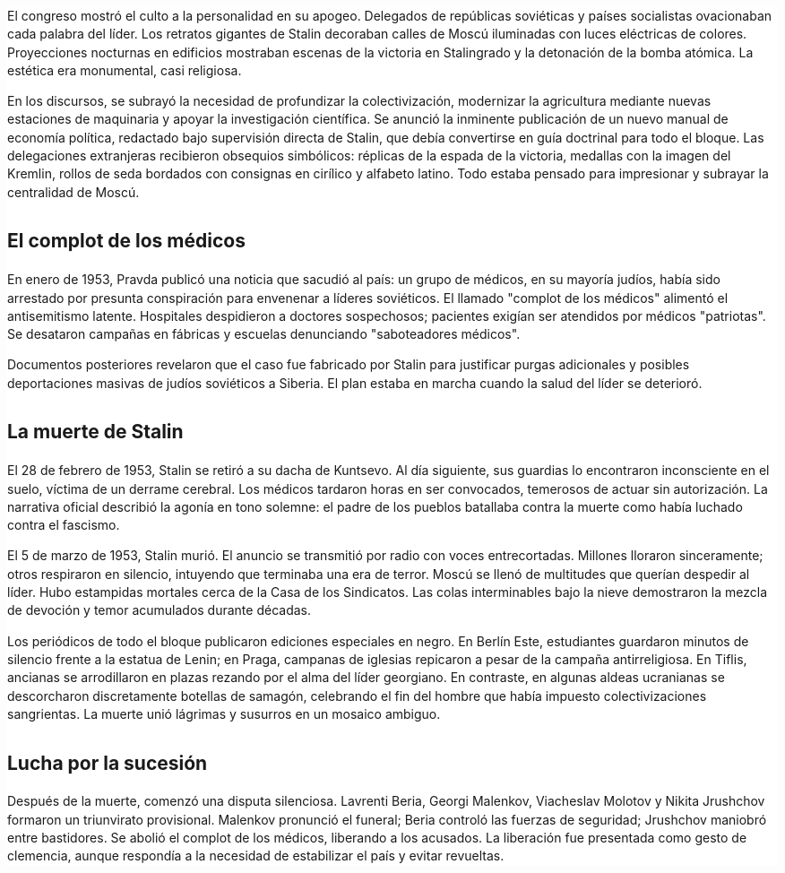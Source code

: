 El congreso mostró el culto a la personalidad en su apogeo. Delegados de repúblicas soviéticas y países socialistas ovacionaban cada palabra del líder. Los retratos gigantes de Stalin decoraban calles de Moscú iluminadas con luces eléctricas de colores. Proyecciones nocturnas en edificios mostraban escenas de la victoria en Stalingrado y la detonación de la bomba atómica. La estética era monumental, casi religiosa.

En los discursos, se subrayó la necesidad de profundizar la colectivización, modernizar la agricultura mediante nuevas estaciones de maquinaria y apoyar la investigación científica. Se anunció la inminente publicación de un nuevo manual de economía política, redactado bajo supervisión directa de Stalin, que debía convertirse en guía doctrinal para todo el bloque. Las delegaciones extranjeras recibieron obsequios simbólicos: réplicas de la espada de la victoria, medallas con la imagen del Kremlin, rollos de seda bordados con consignas en cirílico y alfabeto latino. Todo estaba pensado para impresionar y subrayar la centralidad de Moscú.

## El complot de los médicos

En enero de 1953, Pravda publicó una noticia que sacudió al país: un grupo de médicos, en su mayoría judíos, había sido arrestado por presunta conspiración para envenenar a líderes soviéticos. El llamado "complot de los médicos" alimentó el antisemitismo latente. Hospitales despidieron a doctores sospechosos; pacientes exigían ser atendidos por médicos "patriotas". Se desataron campañas en fábricas y escuelas denunciando "saboteadores médicos".

Documentos posteriores revelaron que el caso fue fabricado por Stalin para justificar purgas adicionales y posibles deportaciones masivas de judíos soviéticos a Siberia. El plan estaba en marcha cuando la salud del líder se deterioró.

## La muerte de Stalin

El 28 de febrero de 1953, Stalin se retiró a su dacha de Kuntsevo. Al día siguiente, sus guardias lo encontraron inconsciente en el suelo, víctima de un derrame cerebral. Los médicos tardaron horas en ser convocados, temerosos de actuar sin autorización. La narrativa oficial describió la agonía en tono solemne: el padre de los pueblos batallaba contra la muerte como había luchado contra el fascismo.

El 5 de marzo de 1953, Stalin murió. El anuncio se transmitió por radio con voces entrecortadas. Millones lloraron sinceramente; otros respiraron en silencio, intuyendo que terminaba una era de terror. Moscú se llenó de multitudes que querían despedir al líder. Hubo estampidas mortales cerca de la Casa de los Sindicatos. Las colas interminables bajo la nieve demostraron la mezcla de devoción y temor acumulados durante décadas.

Los periódicos de todo el bloque publicaron ediciones especiales en negro. En Berlín Este, estudiantes guardaron minutos de silencio frente a la estatua de Lenin; en Praga, campanas de iglesias repicaron a pesar de la campaña antirreligiosa. En Tiflis, ancianas se arrodillaron en plazas rezando por el alma del líder georgiano. En contraste, en algunas aldeas ucranianas se descorcharon discretamente botellas de samagón, celebrando el fin del hombre que había impuesto colectivizaciones sangrientas. La muerte unió lágrimas y susurros en un mosaico ambiguo.

## Lucha por la sucesión

Después de la muerte, comenzó una disputa silenciosa. Lavrenti Beria, Georgi Malenkov, Viacheslav Molotov y Nikita Jrushchov formaron un triunvirato provisional. Malenkov pronunció el funeral; Beria controló las fuerzas de seguridad; Jrushchov maniobró entre bastidores. Se abolió el complot de los médicos, liberando a los acusados. La liberación fue presentada como gesto de clemencia, aunque respondía a la necesidad de estabilizar el país y evitar revueltas.
